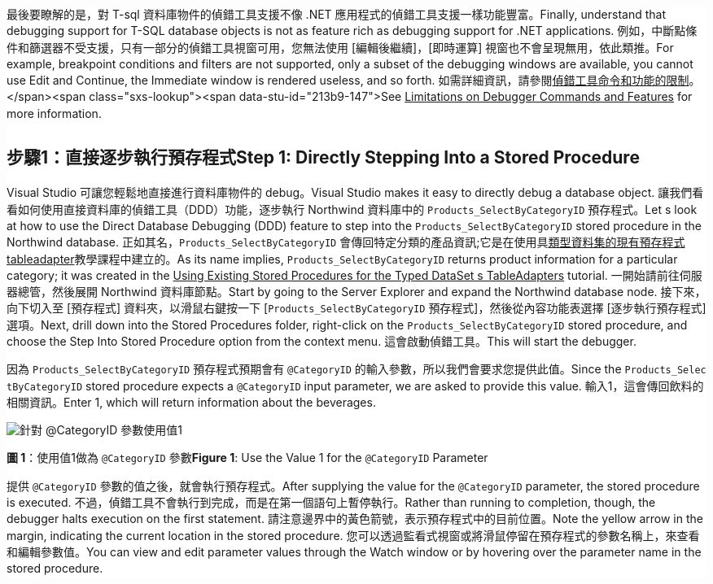 <span data-ttu-id="213b9-145">最後要瞭解的是，對 T-sql 資料庫物件的偵錯工具支援不像 .NET 應用程式的偵錯工具支援一樣功能豐富。</span><span class="sxs-lookup"><span data-stu-id="213b9-145">Finally, understand that debugging support for T-SQL database objects is not as feature rich as debugging support for .NET applications.</span></span> <span data-ttu-id="213b9-146">例如，中斷點條件和篩選器不受支援，只有一部分的偵錯工具視窗可用，您無法使用 [編輯後繼續]，[即時運算] 視窗也不會呈現無用，依此類推。</span><span class="sxs-lookup"><span data-stu-id="213b9-146">For example, breakpoint conditions and filters are not supported, only a subset of the debugging windows are available, you cannot use Edit and Continue, the Immediate window is rendered useless, and so forth.</span></span> <span data-ttu-id="213b9-147">如需詳細資訊，請參閱[偵錯工具命令和功能的限制](https://msdn.microsoft.com/library/ms165035(VS.80).aspx)。</span><span class="sxs-lookup"><span data-stu-id="213b9-147">See [Limitations on Debugger Commands and Features](https://msdn.microsoft.com/library/ms165035(VS.80).aspx) for more information.</span></span>

## <a name="step-1-directly-stepping-into-a-stored-procedure"></a><span data-ttu-id="213b9-148">步驟1：直接逐步執行預存程式</span><span class="sxs-lookup"><span data-stu-id="213b9-148">Step 1: Directly Stepping Into a Stored Procedure</span></span>

<span data-ttu-id="213b9-149">Visual Studio 可讓您輕鬆地直接進行資料庫物件的 debug。</span><span class="sxs-lookup"><span data-stu-id="213b9-149">Visual Studio makes it easy to directly debug a database object.</span></span> <span data-ttu-id="213b9-150">讓我們看看如何使用直接資料庫的偵錯工具（DDD）功能，逐步執行 Northwind 資料庫中的 `Products_SelectByCategoryID` 預存程式。</span><span class="sxs-lookup"><span data-stu-id="213b9-150">Let s look at how to use the Direct Database Debugging (DDD) feature to step into the `Products_SelectByCategoryID` stored procedure in the Northwind database.</span></span> <span data-ttu-id="213b9-151">正如其名，`Products_SelectByCategoryID` 會傳回特定分類的產品資訊;它是在使用具[類型資料集的現有預存程式 tableadapter](using-existing-stored-procedures-for-the-typed-dataset-s-tableadapters-cs.md)教學課程中建立的。</span><span class="sxs-lookup"><span data-stu-id="213b9-151">As its name implies, `Products_SelectByCategoryID` returns product information for a particular category; it was created in the [Using Existing Stored Procedures for the Typed DataSet s TableAdapters](using-existing-stored-procedures-for-the-typed-dataset-s-tableadapters-cs.md) tutorial.</span></span> <span data-ttu-id="213b9-152">一開始請前往伺服器總管，然後展開 Northwind 資料庫節點。</span><span class="sxs-lookup"><span data-stu-id="213b9-152">Start by going to the Server Explorer and expand the Northwind database node.</span></span> <span data-ttu-id="213b9-153">接下來，向下切入至 [預存程式] 資料夾，以滑鼠右鍵按一下 [`Products_SelectByCategoryID` 預存程式]，然後從內容功能表選擇 [逐步執行預存程式] 選項。</span><span class="sxs-lookup"><span data-stu-id="213b9-153">Next, drill down into the Stored Procedures folder, right-click on the `Products_SelectByCategoryID` stored procedure, and choose the Step Into Stored Procedure option from the context menu.</span></span> <span data-ttu-id="213b9-154">這會啟動偵錯工具。</span><span class="sxs-lookup"><span data-stu-id="213b9-154">This will start the debugger.</span></span>

<span data-ttu-id="213b9-155">因為 `Products_SelectByCategoryID` 預存程式預期會有 `@CategoryID` 的輸入參數，所以我們會要求您提供此值。</span><span class="sxs-lookup"><span data-stu-id="213b9-155">Since the `Products_SelectByCategoryID` stored procedure expects a `@CategoryID` input parameter, we are asked to provide this value.</span></span> <span data-ttu-id="213b9-156">輸入1，這會傳回飲料的相關資訊。</span><span class="sxs-lookup"><span data-stu-id="213b9-156">Enter 1, which will return information about the beverages.</span></span>

![針對 @CategoryID 參數使用值1](debugging-stored-procedures-cs/_static/image1.png)

<span data-ttu-id="213b9-158">**圖 1**：使用值1做為 `@CategoryID` 參數</span><span class="sxs-lookup"><span data-stu-id="213b9-158">**Figure 1**: Use the Value 1 for the `@CategoryID` Parameter</span></span>

<span data-ttu-id="213b9-159">提供 `@CategoryID` 參數的值之後，就會執行預存程式。</span><span class="sxs-lookup"><span data-stu-id="213b9-159">After supplying the value for the `@CategoryID` parameter, the stored procedure is executed.</span></span> <span data-ttu-id="213b9-160">不過，偵錯工具不會執行到完成，而是在第一個語句上暫停執行。</span><span class="sxs-lookup"><span data-stu-id="213b9-160">Rather than running to completion, though, the debugger halts execution on the first statement.</span></span> <span data-ttu-id="213b9-161">請注意邊界中的黃色箭號，表示預存程式中的目前位置。</span><span class="sxs-lookup"><span data-stu-id="213b9-161">Note the yellow arrow in the margin, indicating the current location in the stored procedure.</span></span> <span data-ttu-id="213b9-162">您可以透過監看式視窗或將滑鼠停留在預存程式的參數名稱上，來查看和編輯參數值。</span><span class="sxs-lookup"><span data-stu-id="213b9-162">You can view and edit parameter values through the Watch window or by hovering over the parameter name in the stored procedure.</span></span>
